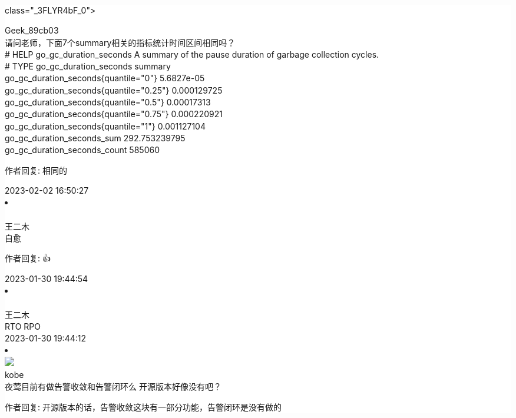   class="_3FLYR4bF_0">
<div class="_36ChpWj4_0">
  <div class="_2zFoi7sd_0"><span>Geek_89cb03</span>
  </div>
  <div class="_2_QraFYR_0">请问老师，下面7个summary相关的指标统计时间区间相同吗？<br># HELP go_gc_duration_seconds A summary of the pause duration of garbage collection cycles.<br># TYPE go_gc_duration_seconds summary<br>go_gc_duration_seconds{quantile=&quot;0&quot;} 5.6827e-05<br>go_gc_duration_seconds{quantile=&quot;0.25&quot;} 0.000129725<br>go_gc_duration_seconds{quantile=&quot;0.5&quot;} 0.00017313<br>go_gc_duration_seconds{quantile=&quot;0.75&quot;} 0.000220921<br>go_gc_duration_seconds{quantile=&quot;1&quot;} 0.001127104<br>go_gc_duration_seconds_sum 292.753239795<br>go_gc_duration_seconds_count 585060</div>
  <div class="_10o3OAxT_0">
    <p class="_3KxQPN3V_0">作者回复: 相同的</p>
  </div>
  <div class="_3klNVc4Z_0">
    <div class="_3Hkula0k_0">2023-02-02 16:50:27</div>
  </div>
</div>
</div>
</li>
<li>
<div class="_2sjJGcOH_0"><img src=""
  class="_3FLYR4bF_0">
<div class="_36ChpWj4_0">
  <div class="_2zFoi7sd_0"><span>王二木</span>
  </div>
  <div class="_2_QraFYR_0">自愈</div>
  <div class="_10o3OAxT_0">
    <p class="_3KxQPN3V_0">作者回复: 👍</p>
  </div>
  <div class="_3klNVc4Z_0">
    <div class="_3Hkula0k_0">2023-01-30 19:44:54</div>
  </div>
</div>
</div>
</li>
<li>
<div class="_2sjJGcOH_0"><img src=""
  class="_3FLYR4bF_0">
<div class="_36ChpWj4_0">
  <div class="_2zFoi7sd_0"><span>王二木</span>
  </div>
  <div class="_2_QraFYR_0">RTO  RPO</div>
  <div class="_10o3OAxT_0">
    
  </div>
  <div class="_3klNVc4Z_0">
    <div class="_3Hkula0k_0">2023-01-30 19:44:12</div>
  </div>
</div>
</div>
</li>
<li>
<div class="_2sjJGcOH_0"><img src="https://static001.geekbang.org/account/avatar/00/11/ca/07/22dd76bf.jpg"
  class="_3FLYR4bF_0">
<div class="_36ChpWj4_0">
  <div class="_2zFoi7sd_0"><span>kobe</span>
  </div>
  <div class="_2_QraFYR_0">夜莺目前有做告警收敛和告警闭环么 开源版本好像没有吧？</div>
  <div class="_10o3OAxT_0">
    <p class="_3KxQPN3V_0">作者回复: 开源版本的话，告警收敛这块有一部分功能，告警闭环是没有做的</p>
  </div>
  <div class="_3klNVc4Z_0">